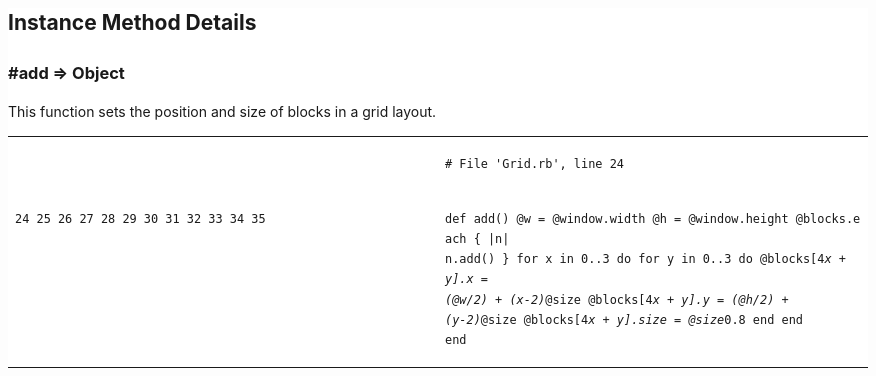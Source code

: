 </div>

</div>

<div id="instance_method_details" class="method_details_list">

## Instance Method Details

<div class="method_details first">

### \#**add** ⇒ Object

<div class="docstring">

<div class="discussion">

This function sets the position and size of blocks in a grid layout.

</div>

</div>

<div class="tags">

</div>

<table class="source_code">
<colgroup>
<col style="width: 50%" />
<col style="width: 50%" />
</colgroup>
<tbody>
<tr class="odd">
<td><pre class="lines"><code>

24
25
26
27
28
29
30
31
32
33
34
35</code></pre></td>
<td><pre class="code"><code># File &#39;Grid.rb&#39;, line 24

def add()
  @w = @window.width
  @h = @window.height
  @blocks.each { |n| n.add() }
  for x in 0..3 do
    for y in 0..3 do
      @blocks[4*x + y].x = (@w/2) + (x-2)*@size
      @blocks[4*x + y].y = (@h/2) + (y-2)*@size
      @blocks[4*x + y].size = @size*0.8
    end
  end
end</code></pre></td>
</tr>
</tbody>
</table>
